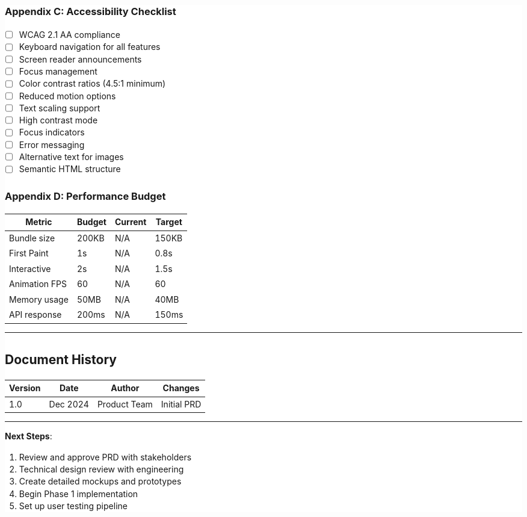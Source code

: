 ### Appendix C: Accessibility Checklist

- [ ] WCAG 2.1 AA compliance
- [ ] Keyboard navigation for all features
- [ ] Screen reader announcements
- [ ] Focus management
- [ ] Color contrast ratios (4.5:1 minimum)
- [ ] Reduced motion options
- [ ] Text scaling support
- [ ] High contrast mode
- [ ] Focus indicators
- [ ] Error messaging
- [ ] Alternative text for images
- [ ] Semantic HTML structure

### Appendix D: Performance Budget

| Metric        | Budget | Current | Target |
| ------------- | ------ | ------- | ------ |
| Bundle size   | 200KB  | N/A     | 150KB  |
| First Paint   | 1s     | N/A     | 0.8s   |
| Interactive   | 2s     | N/A     | 1.5s   |
| Animation FPS | 60     | N/A     | 60     |
| Memory usage  | 50MB   | N/A     | 40MB   |
| API response  | 200ms  | N/A     | 150ms  |

---

## Document History

| Version | Date     | Author       | Changes     |
| ------- | -------- | ------------ | ----------- |
| 1.0     | Dec 2024 | Product Team | Initial PRD |

---

**Next Steps**:

1. Review and approve PRD with stakeholders
2. Technical design review with engineering
3. Create detailed mockups and prototypes
4. Begin Phase 1 implementation
5. Set up user testing pipeline
